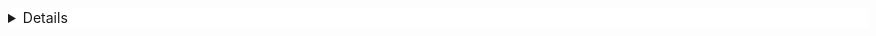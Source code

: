 
<details>
  <summary>Details</summary>
Motivation: The motivation behind this research is the exploration of advanced photovoltaic cell designs beyond the traditional two-terminal structures. The authors aim to improve energy conversion efficiency by leveraging the collection of high-energy carriers (hot carriers) through a four-terminal system, which theoretically exceeds the carrier-phonon relaxation time.

Method: The study employs theoretical modeling to predict the performance of four-terminal photovoltaic cells. The methodology involves calculating the efficiency gains by considering the faster collection of 'hot' carriers and comparing it to optimal two-terminal cells. Additionally, the potential applications in multi-terminal thermoelectric systems are explored using similar thermodynamic principles.

Result: The paper finds that four-terminal photovoltaic cells have a predicted power output increase of more than 40% compared to optimal two-terminal cells when 'hot' carriers are collected faster than carrier-phonon relaxation. Furthermore, the concept shows promise for enhancing multi-terminal thermoelectric systems by exploiting non-equilibrium carrier distributions.

